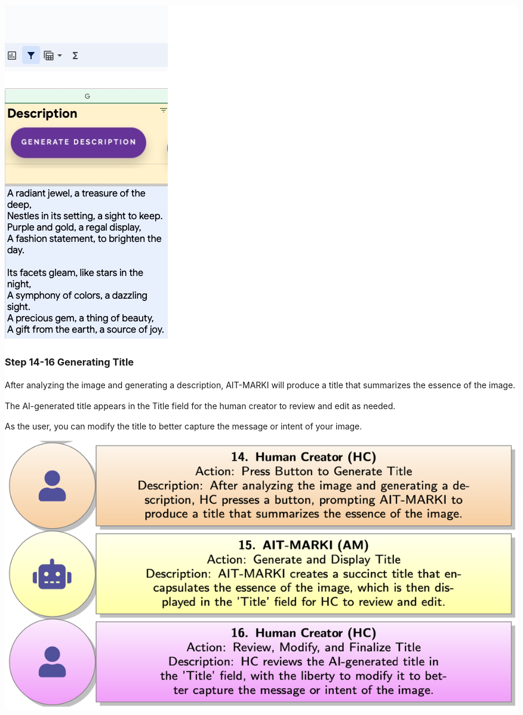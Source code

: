![Describe This Picture](https://github.com/aitrailblazer/AIT-MARKI/blob/main/images/DescribeThisPicture05.jpg?raw=true)


### Step 14-16 Generating Title

After analyzing the image and generating a description, AIT-MARKI will produce a title that summarizes the essence of the image.

The AI-generated title appears in the Title field for the human creator to review and edit as needed.

As the user, you can modify the title to better capture the message or intent of your image.

![Describe This Picture](https://github.com/aitrailblazer/AIT-MARKI/blob/main/images/Steps14-16.png?raw=true)
